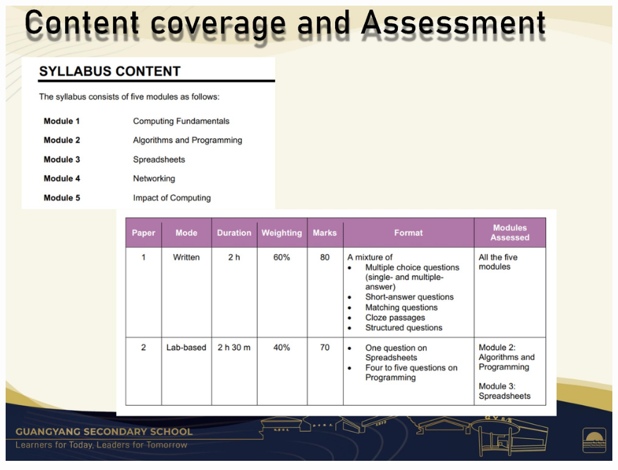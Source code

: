 <img style="width: 100%" height="auto" width="100%" alt="" src="/images/Student Thinker/2025/Computing_SchWebsite_conv_6.jpg">
</div>
<div class="isomer-image-wrapper">